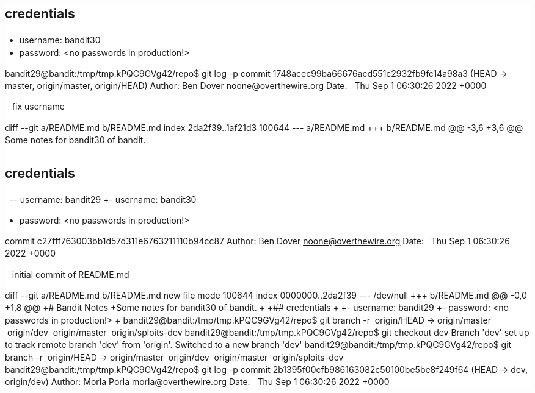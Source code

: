 ## credentials 
 
- username: bandit30 
- password: <no passwords in production!> 
 
bandit29@bandit:/tmp/tmp.kPQC9GVg42/repo$ git log -p 
commit 1748acec99ba66676acd551c2932fb9fc14a98a3 (HEAD -> master, origin/master, origin/HEAD) 
Author: Ben Dover <noone@overthewire.org> 
Date:   Thu Sep 1 06:30:26 2022 +0000 
 
    fix username 
 
diff --git a/README.md b/README.md 
index 2da2f39..1af21d3 100644 
--- a/README.md 
+++ b/README.md 
@@ -3,6 +3,6 @@ Some notes for bandit30 of bandit. 
  
 ## credentials 
  
-- username: bandit29 
+- username: bandit30 
 - password: <no passwords in production!> 
  
 
commit c27fff763003bb1d57d311e6763211110b94cc87 
Author: Ben Dover <noone@overthewire.org> 
Date:   Thu Sep 1 06:30:26 2022 +0000 
 
    initial commit of README.md 
 
diff --git a/README.md b/README.md 
new file mode 100644 
index 0000000..2da2f39 
--- /dev/null 
+++ b/README.md 
@@ -0,0 +1,8 @@ 
+# Bandit Notes 
+Some notes for bandit30 of bandit. 
+ 
+## credentials 
+ 
+- username: bandit29 
+- password: <no passwords in production!> 
+ 
bandit29@bandit:/tmp/tmp.kPQC9GVg42/repo$ git branch -r 
  origin/HEAD -> origin/master 
  origin/dev 
  origin/master 
  origin/sploits-dev 
bandit29@bandit:/tmp/tmp.kPQC9GVg42/repo$ git checkout dev 
Branch 'dev' set up to track remote branch 'dev' from 'origin'. 
Switched to a new branch 'dev' 
bandit29@bandit:/tmp/tmp.kPQC9GVg42/repo$ git branch -r 
  origin/HEAD -> origin/master 
  origin/dev 
  origin/master 
  origin/sploits-dev 
bandit29@bandit:/tmp/tmp.kPQC9GVg42/repo$ git log -p 
commit 2b1395f00cfb986163082c50100be5be8f249f64 (HEAD -> dev, origin/dev) 
Author: Morla Porla <morla@overthewire.org> 
Date:   Thu Sep 1 06:30:26 2022 +0000 
 